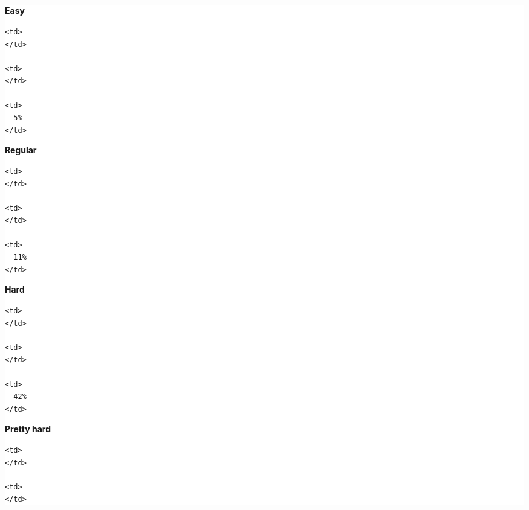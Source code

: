   <tr>
    <td>
      <strong>Easy</strong>
    </td>
    
    <td>
    </td>
    
    <td>
    </td>
    
    <td>
      5%
    </td>
  </tr>
  
  <tr>
    <td>
      <strong>Regular</strong>
    </td>
    
    <td>
    </td>
    
    <td>
    </td>
    
    <td>
      11%
    </td>
  </tr>
  
  <tr>
    <td>
      <strong>Hard</strong>
    </td>
    
    <td>
    </td>
    
    <td>
    </td>
    
    <td>
      42%
    </td>
  </tr>
  
  <tr>
    <td>
      <strong>Pretty hard</strong>
    </td>
    
    <td>
    </td>
    
    <td>
    </td>
    
